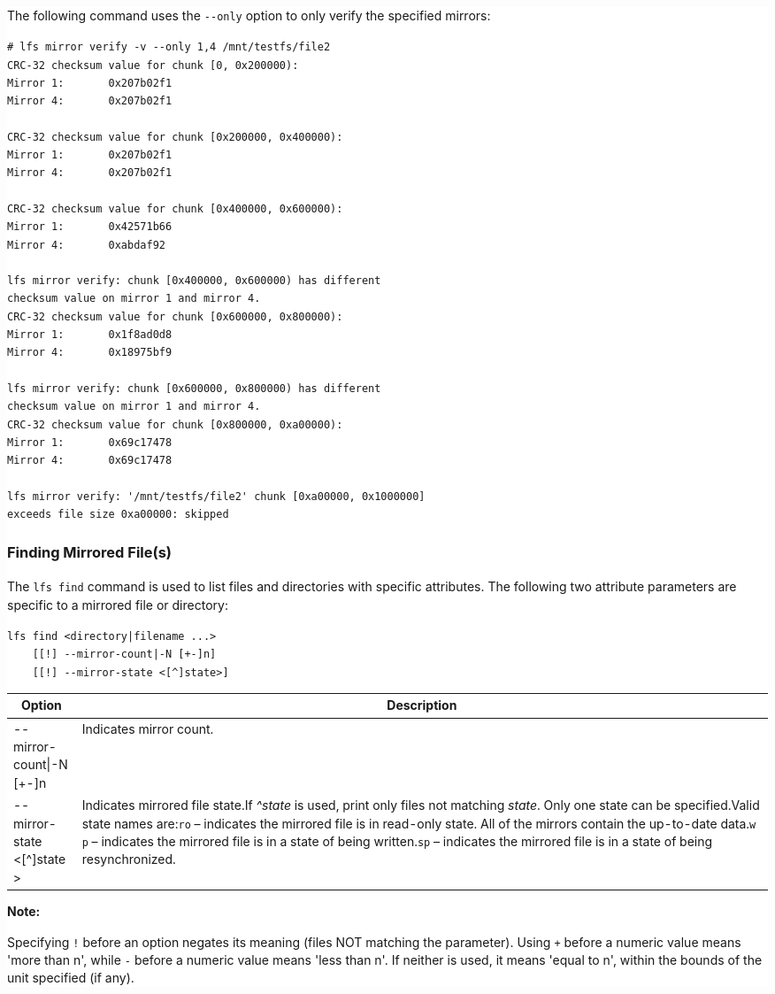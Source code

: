 ```
```

The following command uses the `--only` option to only verify the specified mirrors:

```
# lfs mirror verify -v --only 1,4 /mnt/testfs/file2
CRC-32 checksum value for chunk [0, 0x200000):
Mirror 1:       0x207b02f1
Mirror 4:       0x207b02f1

CRC-32 checksum value for chunk [0x200000, 0x400000):
Mirror 1:       0x207b02f1
Mirror 4:       0x207b02f1

CRC-32 checksum value for chunk [0x400000, 0x600000):
Mirror 1:       0x42571b66
Mirror 4:       0xabdaf92

lfs mirror verify: chunk [0x400000, 0x600000) has different
checksum value on mirror 1 and mirror 4.
CRC-32 checksum value for chunk [0x600000, 0x800000):
Mirror 1:       0x1f8ad0d8
Mirror 4:       0x18975bf9

lfs mirror verify: chunk [0x600000, 0x800000) has different
checksum value on mirror 1 and mirror 4.
CRC-32 checksum value for chunk [0x800000, 0xa00000):
Mirror 1:       0x69c17478
Mirror 4:       0x69c17478

lfs mirror verify: '/mnt/testfs/file2' chunk [0xa00000, 0x1000000]
exceeds file size 0xa00000: skipped
```

### Finding Mirrored File(s)

The `lfs find` command is used to list files and directories with specific attributes. The following two attribute parameters are specific to a mirrored file or directory:

```
lfs find <directory|filename ...>
    [[!] --mirror-count|-N [+-]n]
    [[!] --mirror-state <[^]state>]
```

| Option                    | Description                                                  |
| ------------------------- | ------------------------------------------------------------ |
| --mirror-count\|-N [+-]n  | Indicates mirror count.                                      |
| --mirror-state <[^]state> | Indicates mirrored file state.If *^state* is used, print only files not matching *state*. Only one state can be specified.Valid state names are:`ro` – indicates the mirrored file is in read-only state. All of the mirrors contain the up-to-date data.`wp` – indicates the mirrored file is in a state of being written.`sp` – indicates the mirrored file is in a state of being resynchronized. |

**Note:**

Specifying `!` before an option negates its meaning (files NOT matching the parameter). Using `+` before a numeric value means 'more than n', while `-` before a numeric value means 'less than n'. If neither is used, it means 'equal to n', within the bounds of the unit specified (if any).
